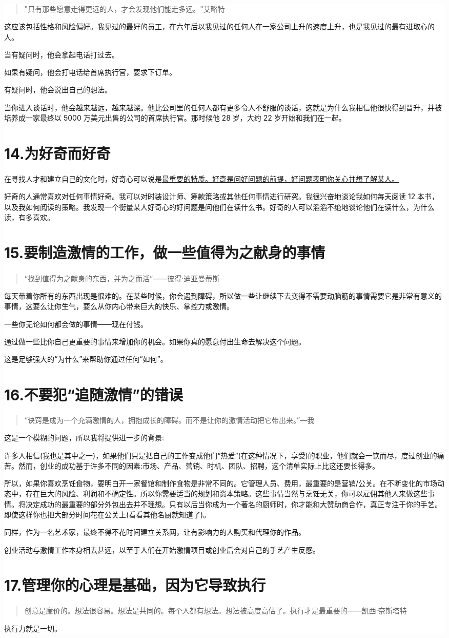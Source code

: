 > "只有那些愿意走得更远的人，才会发现他们能走多远。"艾略特

这应该包括性格和风险偏好。我见过的最好的员工，在六年后以我见过的任何人在一家公司上升的速度上升，也是我见过的最有进取心的人。

当有疑问时，他会拿起电话打过去。

如果有疑问，他会打电话给首席执行官，要求下订单。

有疑问时，他会说出自己的想法。

当你进入谈话时，他会越来越远，越来越深。他比公司里的任何人都有更多令人不舒服的谈话，这就是为什么我相信他很快得到晋升，并被培养成一家最终以 5000 万美元出售的公司的首席执行官。那时候他 28 岁，大约 22 岁开始和我们在一起。

# 14.为好奇而好奇

在寻找人才和建立自己的文化时，好奇心可以说是[最重要的特质。好奇是问好问题的前提，好问题表明你关心并想了解某人。](/the-mission/the-culture-of-a-high-performing-organization-and-how-to-hire-for-it-8062dc6ede59)

好奇的人通常喜欢对任何事情好奇。我可以对时装设计师、筹款策略或其他任何事情进行研究。我很兴奋地谈论我如何每天阅读 12 本书，以及我如何阅读的策略。我发现一个衡量某人好奇心的好问题是问他们在读什么书。好奇的人可以滔滔不绝地谈论他们在读什么，为什么读，有多喜欢。

# 15.要制造激情的工作，做一些值得为之献身的事情

> “找到值得为之献身的东西，并为之而活”——彼得·迪亚曼蒂斯

每天带着你所有的东西出现是很难的。在某些时候，你会遇到障碍，所以做一些让继续下去变得不需要动脑筋的事情需要它是非常有意义的事情，这要么让你生气，要么从你内心带来巨大的快乐、掌控力或激情。

一些你无论如何都会做的事情——现在付钱。

通过做一些比你自己更重要的事情来增加你的机会。如果你真的愿意付出生命去解决这个问题。

这是足够强大的“为什么”来帮助你通过任何“如何”。

# 16.不要犯“追随激情”的错误

> “诀窍是成为一个充满激情的人，拥抱成长的障碍。而不是让你的激情活动把它带出来。”—我

这是一个模糊的问题，所以我将提供进一步的背景:

许多人相信(我也是其中之一)，如果他们只是把自己的工作变成他们“热爱”(在这种情况下，享受)的职业，他们就会一饮而尽，度过创业的痛苦。然而，创业的成功基于许多不同的因素:市场、产品、营销、时机、团队、招聘，这个清单实际上比这还要长得多。

所以，如果你喜欢烹饪食物，要明白开一家餐馆和制作食物是非常不同的。它管理人员、费用，最重要的是营销/公关。在不断变化的市场动态中，存在巨大的风险、利润和不确定性。所以你需要适当的规划和资本策略。这些事情当然与烹饪无关，你可以雇佣其他人来做这些事情。将决定成功的最重要的部分外包出去并不理想。只有以后当你成为一个著名的厨师时，你才能和大赞助商合作，真正专注于你的手艺。即使这样你也把大部分时间花在公关上(看看其他名厨就知道了)。

同样，作为一名艺术家，最终不得不花时间建立关系网，让有影响力的人购买和代理你的作品。

创业活动与激情工作本身相去甚远，以至于人们在开始激情项目或创业后会对自己的手艺产生反感。

# 17.管理你的心理是基础，因为它导致执行

> 创意是廉价的。想法很容易。想法是共同的。每个人都有想法。想法被高度高估了。执行才是最重要的——凯西·奈斯塔特

执行力就是一切。
